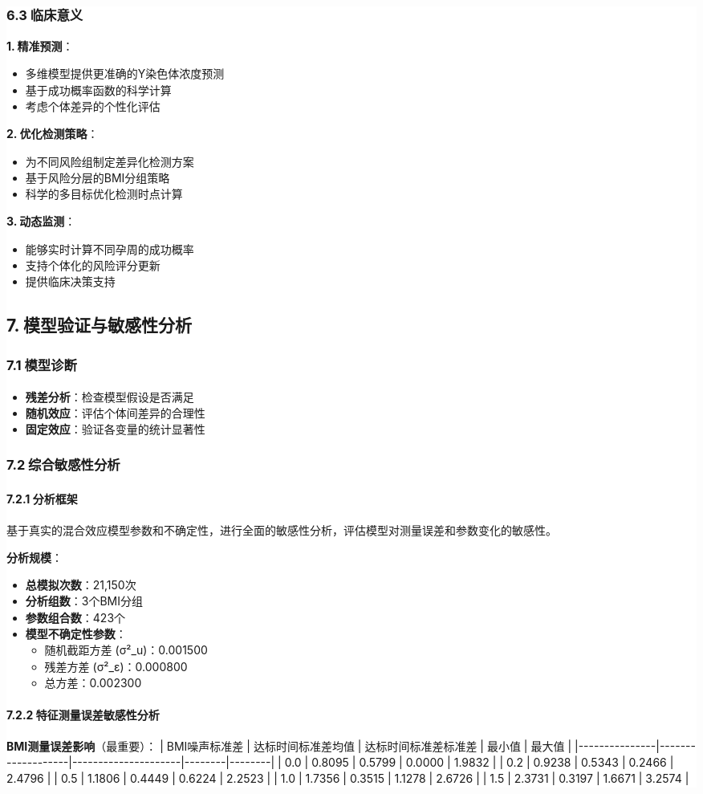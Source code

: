 ### 6.3 临床意义

**1. 精准预测**：
- 多维模型提供更准确的Y染色体浓度预测
- 基于成功概率函数的科学计算
- 考虑个体差异的个性化评估

**2. 优化检测策略**：
- 为不同风险组制定差异化检测方案
- 基于风险分层的BMI分组策略
- 科学的多目标优化检测时点计算

**3. 动态监测**：
- 能够实时计算不同孕周的成功概率
- 支持个体化的风险评分更新
- 提供临床决策支持

## 7. 模型验证与敏感性分析

### 7.1 模型诊断
- **残差分析**：检查模型假设是否满足
- **随机效应**：评估个体间差异的合理性
- **固定效应**：验证各变量的统计显著性

### 7.2 综合敏感性分析

#### 7.2.1 分析框架
基于真实的混合效应模型参数和不确定性，进行全面的敏感性分析，评估模型对测量误差和参数变化的敏感性。

**分析规模**：
- **总模拟次数**：21,150次
- **分析组数**：3个BMI分组
- **参数组合数**：423个
- **模型不确定性参数**：
  - 随机截距方差 (σ²_u)：0.001500
  - 残差方差 (σ²_ε)：0.000800
  - 总方差：0.002300

#### 7.2.2 特征测量误差敏感性分析

**BMI测量误差影响**（最重要）：
| BMI噪声标准差 | 达标时间标准差均值 | 达标时间标准差标准差 | 最小值 | 最大值 |
|---------------|-------------------|---------------------|--------|--------|
| 0.0 | 0.8095 | 0.5799 | 0.0000 | 1.9832 |
| 0.2 | 0.9238 | 0.5343 | 0.2466 | 2.4796 |
| 0.5 | 1.1806 | 0.4449 | 0.6224 | 2.2523 |
| 1.0 | 1.7356 | 0.3515 | 1.1278 | 2.6726 |
| 1.5 | 2.3731 | 0.3197 | 1.6671 | 3.2574 |
